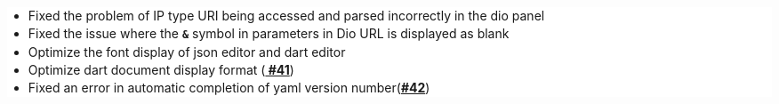 - Fixed the problem of IP type URI being accessed and parsed incorrectly in the dio panel
- Fixed the issue where the <code><b>&</b></code> symbol in parameters in Dio URL is displayed as blank
- Optimize the font display of json editor and dart editor
- Optimize dart document display format (<b><a href='https://github.com/mdddj/dd_flutter_idea_plugin/issues/41'>
  #41</a></b>)
- Fixed an error in automatic completion of yaml version
  number(<b><a href='https://github.com/mdddj/dd_flutter_idea_plugin/issues/42'>#42</a></b>)
